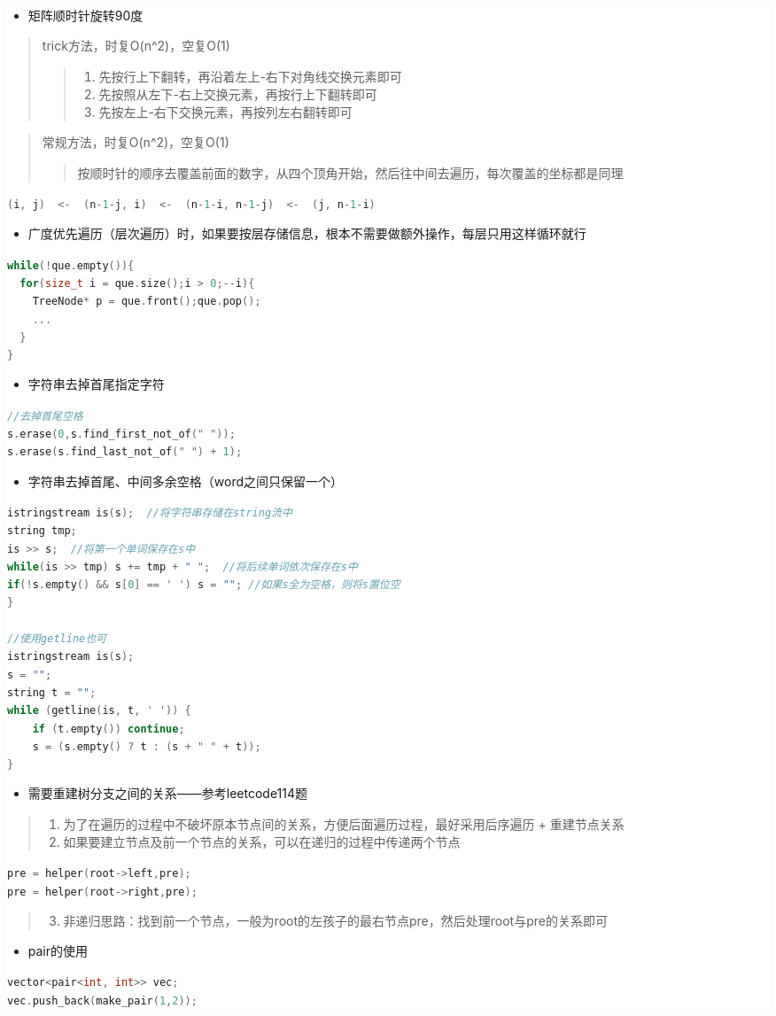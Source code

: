- 矩阵顺时针旋转90度
> trick方法，时复O(n^2)，空复O(1)  
>> 1. 先按行上下翻转，再沿着左上-右下对角线交换元素即可  
>> 2. 先按照从左下-右上交换元素，再按行上下翻转即可  
>> 3. 先按左上-右下交换元素，再按列左右翻转即可 

> 常规方法，时复O(n^2)，空复O(1)  
>> 按顺时针的顺序去覆盖前面的数字，从四个顶角开始，然后往中间去遍历，每次覆盖的坐标都是同理  
```CPP
(i, j)  <-  (n-1-j, i)  <-  (n-1-i, n-1-j)  <-  (j, n-1-i)
```
- 广度优先遍历（层次遍历）时，如果要按层存储信息，根本不需要做额外操作，每层只用这样循环就行
```CPP
while(!que.empty()){
  for(size_t i = que.size();i > 0;--i){
    TreeNode* p = que.front();que.pop();
    ...
  }
}
```
- 字符串去掉首尾指定字符
```CPP
//去掉首尾空格
s.erase(0,s.find_first_not_of(" "));
s.erase(s.find_last_not_of(" ") + 1);
```
- 字符串去掉首尾、中间多余空格（word之间只保留一个）
```CPP
istringstream is(s);  //将字符串存储在string流中
string tmp; 
is >> s;  //将第一个单词保存在s中  
while(is >> tmp) s += tmp + " ";  //将后续单词依次保存在s中
if(!s.empty() && s[0] == ' ') s = ""; //如果s全为空格，则将s置位空
}

//使用getline也可
istringstream is(s);
s = "";
string t = "";
while (getline(is, t, ' ')) {
    if (t.empty()) continue;
    s = (s.empty() ? t : (s + " " + t));
}
```
- 需要重建树分支之间的关系——参考leetcode114题
> 1. 为了在遍历的过程中不破坏原本节点间的关系，方便后面遍历过程，最好采用后序遍历 + 重建节点关系  
> 2. 如果要建立节点及前一个节点的关系，可以在递归的过程中传递两个节点
```CPP
pre = helper(root->left,pre);
pre = helper(root->right,pre);
```
> 3. 非递归思路：找到前一个节点，一般为root的左孩子的最右节点pre，然后处理root与pre的关系即可  

- pair的使用
```CPP
vector<pair<int, int>> vec;
vec.push_back(make_pair(1,2));
```
